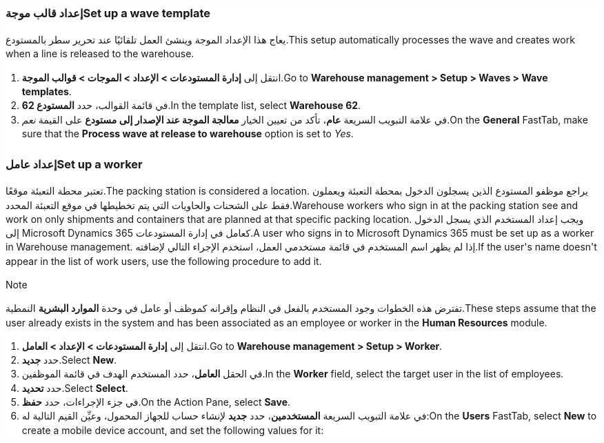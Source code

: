### <a name="set-up-a-wave-template"></a><span data-ttu-id="2d9b4-123">إعداد قالب موجة</span><span class="sxs-lookup"><span data-stu-id="2d9b4-123">Set up a wave template</span></span>

<span data-ttu-id="2d9b4-124">يعاج هذا الإعداد الموجة وينشئ العمل تلقائيًا عند تحرير سطر بالمستودع.</span><span class="sxs-lookup"><span data-stu-id="2d9b4-124">This setup automatically processes the wave and creates work when a line is released to the warehouse.</span></span>

1. <span data-ttu-id="2d9b4-125">انتقل إلى **إدارة المستودعات \> الإعداد \> الموجات \> قوالب الموجة**.</span><span class="sxs-lookup"><span data-stu-id="2d9b4-125">Go to **Warehouse management \> Setup \> Waves \> Wave templates**.</span></span>
1. <span data-ttu-id="2d9b4-126">في قائمة القوالب، حدد **المستودع 62**.</span><span class="sxs-lookup"><span data-stu-id="2d9b4-126">In the template list, select **Warehouse 62**.</span></span>
1. <span data-ttu-id="2d9b4-127">في علامة التبويب السريعة **عام**، تأكد من تعيين الخيار **معالجة الموجة عند الإصدار إلى مستودع** على القيمة *نعم*.</span><span class="sxs-lookup"><span data-stu-id="2d9b4-127">On the **General** FastTab, make sure that the **Process wave at release to warehouse** option is set to *Yes*.</span></span>

### <a name="set-up-a-worker"></a><span data-ttu-id="2d9b4-128">إعداد عامل</span><span class="sxs-lookup"><span data-stu-id="2d9b4-128">Set up a worker</span></span>

<span data-ttu-id="2d9b4-129">تعتبر محطة التعبئة موقعًا.</span><span class="sxs-lookup"><span data-stu-id="2d9b4-129">The packing station is considered a location.</span></span> <span data-ttu-id="2d9b4-130">يراجع موظفو المستودع الذين يسجلون الدخول بمحطة التعبئة ويعملون فقط على الشحنات والحاويات التي يتم تخطيطها في موقع التعبئة المحدد.</span><span class="sxs-lookup"><span data-stu-id="2d9b4-130">Warehouse workers who sign in at the packing station see and work on only shipments and containers that are planned at that specific packing location.</span></span> <span data-ttu-id="2d9b4-131">ويجب إعداد المستخدم الذي يسجل الدخول إلى Microsoft Dynamics 365 كعامل في إدارة المستودعات.</span><span class="sxs-lookup"><span data-stu-id="2d9b4-131">A user who signs in to Microsoft Dynamics 365 must be set up as a worker in Warehouse management.</span></span> <span data-ttu-id="2d9b4-132">إذا لم يظهر اسم المستخدم في قائمة مستخدمي العمل، استخدم الإجراء التالي لإضافته.</span><span class="sxs-lookup"><span data-stu-id="2d9b4-132">If the user's name doesn't appear in the list of work users, use the following procedure to add it.</span></span>

> [!NOTE]
> <span data-ttu-id="2d9b4-133">تفترض هذه الخطوات وجود المستخدم بالفعل في النظام وإقرانه كموظف أو عامل في وحدة **الموارد البشرية** النمطية.</span><span class="sxs-lookup"><span data-stu-id="2d9b4-133">These steps assume that the user already exists in the system and has been associated as an employee or worker in the **Human Resources** module.</span></span>

1. <span data-ttu-id="2d9b4-134">انتقل إلى **إدارة المستودعات \> الإعداد \> العامل**.</span><span class="sxs-lookup"><span data-stu-id="2d9b4-134">Go to **Warehouse management \> Setup \> Worker**.</span></span>
1. <span data-ttu-id="2d9b4-135">حدد **جديد**.</span><span class="sxs-lookup"><span data-stu-id="2d9b4-135">Select **New**.</span></span>
1. <span data-ttu-id="2d9b4-136">في الحقل **العامل**، حدد المستخدم الهدف في قائمة الموظفين.</span><span class="sxs-lookup"><span data-stu-id="2d9b4-136">In the **Worker** field, select the target user in the list of employees.</span></span>
1. <span data-ttu-id="2d9b4-137">حدد **تحديد**.</span><span class="sxs-lookup"><span data-stu-id="2d9b4-137">Select **Select**.</span></span>
1. <span data-ttu-id="2d9b4-138">في جزء الإجراءات، حدد **حفظ**.</span><span class="sxs-lookup"><span data-stu-id="2d9b4-138">On the Action Pane, select **Save**.</span></span>
1. <span data-ttu-id="2d9b4-139">في علامة التبويب السريعة **المستخدمين**، حدد **جديد** لإنشاء حساب للجهاز المحمول، وعيِّن القيم التالية له:</span><span class="sxs-lookup"><span data-stu-id="2d9b4-139">On the **Users** FastTab, select **New** to create a mobile device account, and set the following values for it:</span></span>
